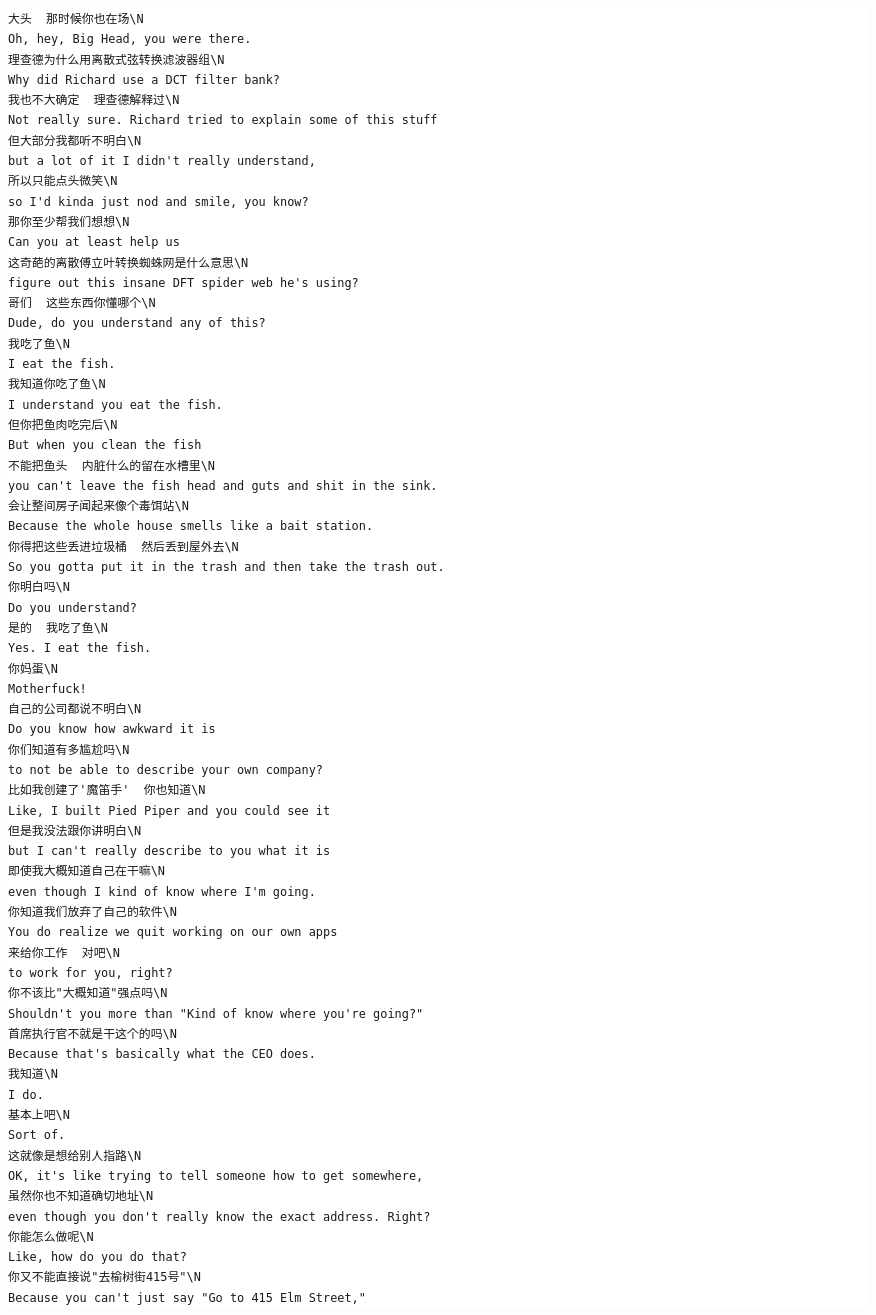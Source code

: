 	大头  那时候你也在场\N
	Oh, hey, Big Head, you were there.
	理查德为什么用离散式弦转换滤波器组\N
	Why did Richard use a DCT filter bank?
	我也不大确定  理查德解释过\N
	Not really sure. Richard tried to explain some of this stuff
	但大部分我都听不明白\N
	but a lot of it I didn't really understand,
	所以只能点头微笑\N
	so I'd kinda just nod and smile, you know?
	那你至少帮我们想想\N
	Can you at least help us
	这奇葩的离散傅立叶转换蜘蛛网是什么意思\N
	figure out this insane DFT spider web he's using?
	哥们  这些东西你懂哪个\N
	Dude, do you understand any of this?
	我吃了鱼\N
	I eat the fish.
	我知道你吃了鱼\N
	I understand you eat the fish.
	但你把鱼肉吃完后\N
	But when you clean the fish
	不能把鱼头  内脏什么的留在水槽里\N
	you can't leave the fish head and guts and shit in the sink.
	会让整间房子闻起来像个毒饵站\N
	Because the whole house smells like a bait station.
	你得把这些丢进垃圾桶  然后丢到屋外去\N
	So you gotta put it in the trash and then take the trash out.
	你明白吗\N
	Do you understand?
	是的  我吃了鱼\N
	Yes. I eat the fish.
	你妈蛋\N
	Motherfuck!
	自己的公司都说不明白\N
	Do you know how awkward it is
	你们知道有多尴尬吗\N
	to not be able to describe your own company?
	比如我创建了'魔笛手'  你也知道\N
	Like, I built Pied Piper and you could see it
	但是我没法跟你讲明白\N
	but I can't really describe to you what it is
	即使我大概知道自己在干嘛\N
	even though I kind of know where I'm going.
	你知道我们放弃了自己的软件\N
	You do realize we quit working on our own apps
	来给你工作  对吧\N
	to work for you, right?
	你不该比"大概知道"强点吗\N
	Shouldn't you more than "Kind of know where you're going?"
	首席执行官不就是干这个的吗\N
	Because that's basically what the CEO does.
	我知道\N
	I do.
	基本上吧\N
	Sort of.
	这就像是想给别人指路\N
	OK, it's like trying to tell someone how to get somewhere,
	虽然你也不知道确切地址\N
	even though you don't really know the exact address. Right?
	你能怎么做呢\N
	Like, how do you do that?
	你又不能直接说"去榆树街415号"\N
	Because you can't just say "Go to 415 Elm Street,"